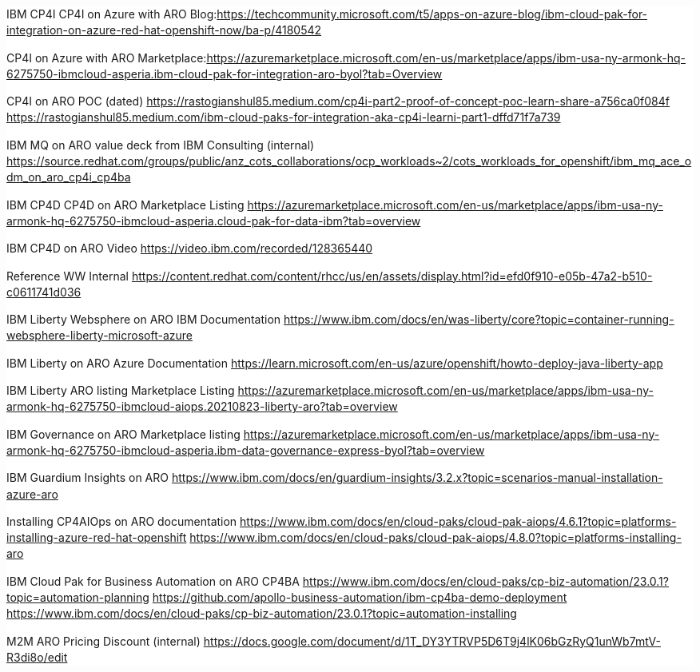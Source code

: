 IBM CP4I 
CP4I on Azure with ARO
Blog:https://techcommunity.microsoft.com/t5/apps-on-azure-blog/ibm-cloud-pak-for-integration-on-azure-red-hat-openshift-now/ba-p/4180542

CP4I on Azure with ARO Marketplace:https://azuremarketplace.microsoft.com/en-us/marketplace/apps/ibm-usa-ny-armonk-hq-6275750-ibmcloud-asperia.ibm-cloud-pak-for-integration-aro-byol?tab=Overview

CP4I on ARO POC (dated)
https://rastogianshul85.medium.com/cp4i-part2-proof-of-concept-poc-learn-share-a756ca0f084f
https://rastogianshul85.medium.com/ibm-cloud-paks-for-integration-aka-cp4i-learni-part1-dffd71f7a739

IBM MQ on ARO value deck from IBM Consulting (internal) 
https://source.redhat.com/groups/public/anz_cots_collaborations/ocp_workloads~2/cots_workloads_for_openshift/ibm_mq_ace_odm_on_aro_cp4i_cp4ba

IBM CP4D
CP4D on ARO Marketplace Listing
https://azuremarketplace.microsoft.com/en-us/marketplace/apps/ibm-usa-ny-armonk-hq-6275750-ibmcloud-asperia.cloud-pak-for-data-ibm?tab=overview

IBM CP4D on ARO Video
https://video.ibm.com/recorded/128365440

Reference WW Internal
https://content.redhat.com/content/rhcc/us/en/assets/display.html?id=efd0f910-e05b-47a2-b510-c0611741d036

IBM Liberty Websphere on ARO IBM Documentation
https://www.ibm.com/docs/en/was-liberty/core?topic=container-running-websphere-liberty-microsoft-azure

IBM Liberty on ARO Azure  Documentation
https://learn.microsoft.com/en-us/azure/openshift/howto-deploy-java-liberty-app

IBM Liberty ARO listing Marketplace Listing https://azuremarketplace.microsoft.com/en-us/marketplace/apps/ibm-usa-ny-armonk-hq-6275750-ibmcloud-aiops.20210823-liberty-aro?tab=overview

IBM Governance on ARO Marketplace listing 
https://azuremarketplace.microsoft.com/en-us/marketplace/apps/ibm-usa-ny-armonk-hq-6275750-ibmcloud-asperia.ibm-data-governance-express-byol?tab=overview

IBM Guardium Insights on ARO
https://www.ibm.com/docs/en/guardium-insights/3.2.x?topic=scenarios-manual-installation-azure-aro

Installing CP4AIOps on ARO documentation 
https://www.ibm.com/docs/en/cloud-paks/cloud-pak-aiops/4.6.1?topic=platforms-installing-azure-red-hat-openshift
https://www.ibm.com/docs/en/cloud-paks/cloud-pak-aiops/4.8.0?topic=platforms-installing-aro

IBM Cloud Pak for Business Automation on ARO  CP4BA 
https://www.ibm.com/docs/en/cloud-paks/cp-biz-automation/23.0.1?topic=automation-planning
https://github.com/apollo-business-automation/ibm-cp4ba-demo-deployment
https://www.ibm.com/docs/en/cloud-paks/cp-biz-automation/23.0.1?topic=automation-installing

M2M ARO Pricing Discount (internal) 
https://docs.google.com/document/d/1T_DY3YTRVP5D6T9j4lK06bGzRyQ1unWb7mtV-R3di8o/edit
